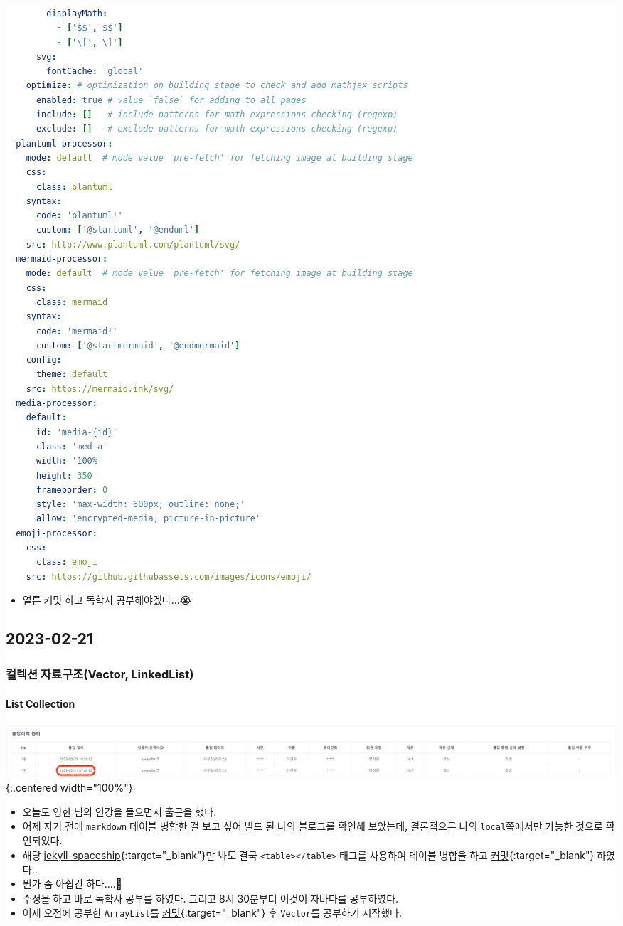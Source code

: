 ```yml
        displayMath:
          - ['$$','$$']
          - ['\[','\]']
      svg:
        fontCache: 'global'
    optimize: # optimization on building stage to check and add mathjax scripts
      enabled: true # value `false` for adding to all pages
      include: []   # include patterns for math expressions checking (regexp)
      exclude: []   # exclude patterns for math expressions checking (regexp)
  plantuml-processor:
    mode: default  # mode value 'pre-fetch' for fetching image at building stage
    css:
      class: plantuml
    syntax:
      code: 'plantuml!'
      custom: ['@startuml', '@enduml']
    src: http://www.plantuml.com/plantuml/svg/
  mermaid-processor:
    mode: default  # mode value 'pre-fetch' for fetching image at building stage
    css:
      class: mermaid
    syntax:
      code: 'mermaid!'
      custom: ['@startmermaid', '@endmermaid']
    config:
      theme: default
    src: https://mermaid.ink/svg/
  media-processor:
    default:
      id: 'media-{id}'
      class: 'media'
      width: '100%'
      height: 350
      frameborder: 0
      style: 'max-width: 600px; outline: none;'
      allow: 'encrypted-media; picture-in-picture'
  emoji-processor:
    css:
      class: emoji
    src: https://github.githubassets.com/images/icons/emoji/
```

- 얼른 커밋 하고 독학사 공부해야겠다...😭

## 2023-02-21
### 컬렉션 자료구조(Vector, LinkedList)
#### List Collection
![2023-02-21](/assets/img/daily/routine/2023/2023-02-26/2023-02-21_myroutine.png){:.centered width="100%"}
- 오늘도 영한 님의 인강을 들으면서 출근을 했다.
- 어제 자기 전에 `markdown` 테이블 병합한 걸 보고 싶어 빌드 된 나의 블로그를 확인해 보았는데, 결론적으론 나의 `local`쪽에서만 가능한 것으로 확인되었다.
- 해당 [jekyll-spaceship](https://github.com/jeffreytse/jekyll-spaceship){:target="_blank"}만 봐도 결국 `<table></table>` 태그를 사용하여 테이블 병합을 하고 [커밋](https://github.com/thisiswoo/thisiswoo.github.io/commit/ce79da75f90b12cc1f4d6ad9e447a52c6c881e98){:target="_blank"} 하였다..
- 뭔가 좀 아쉽긴 하다....🤨
- 수정을 하고 바로 독학사 공부를 하였다. 그리고 8시 30분부터 이것이 자바다를 공부하였다.
- 어제 오전에 공부한 `ArrayList`를 [커밋](https://github.com/thisiswoo/thisisjava/commit/969dfc69f40e20d1be060a9255644ff120f25f3f){:target="_blank"} 후 `Vector`를 공부하기 시작했다.


[정의란 무엇인가]: ../../../../books/justice
[소크라테스 익스프레스]: ../../../../books/socratess-express
[openid]: ../../../../development/server/2023-02-08-openid.md